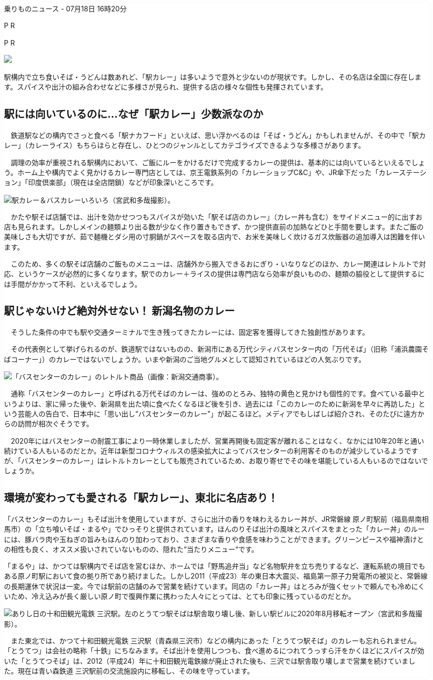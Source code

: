 乗りものニュース - 07月18日 16時20分

 P R

 P R

![](https://contents.trafficnews.jp/feed_image/000/019/423/large_210715_curry_01.jpg)

駅構内で立ち食いそば・うどんは数あれど、「駅カレー」は多いようで意外と少ないのが現状です。しかし、その名店は全国に存在します。スパイスや出汁の組み合わせなどに多様さが見られ、提供する店の様々な個性も発揮されています。

## 駅には向いているのに…なぜ「駅カレー」少数派なのか

　鉄道駅などの構内でさっと食べる「駅ナカフード」といえば、思い浮かべるのは「そば・うどん」かもしれませんが、その中で「駅カレー」（カレーライス）もちらほらと存在し、ひとつのジャンルとしてカテゴライズできるような多様さがあります。

　調理の効率が重視される駅構内において、ご飯にルーをかけるだけで完成するカレーの提供は、基本的には向いているといえるでしょう。ホーム上や構内でよく見かけるカレー専門店としては、京王電鉄系列の「カレーショップC&C」や、JR傘下だった「カレーステーション」「印度倶楽部」（現在は全店閉鎖）などが印象深いところです。

![](https://contents.trafficnews.jp/image/000/047/364/large_210715_curry_01.jpg)駅カレー＆バスカレーいろいろ（宮武和多哉撮影）。

　かたや駅そば店舗では、出汁を効かせつつもスパイスが効いた「駅そば店のカレー」（カレー丼も含む）をサイドメニュー的に出すお店も見られます。しかしメインの麺類より出る数が少なく作り置きもできず、かつ提供直前の加熱などひと手間を要します。またご飯の美味しさも大切ですが、茹で麺機とダシ用の寸胴鍋がスペースを取る店内で、お米を美味しく炊けるガス炊飯器の追加導入は困難を伴います。

　このため、多くの駅そば店舗のご飯ものメニューは、店舗外から搬入できるおにぎり・いなりなどのほか、カレー関連はレトルトで対応、というケースが必然的に多くなります。駅でのカレー＋ライスの提供は専門店なら効率が良いものの、麺類の脇役として提供するには手間がかかって不利、といえるでしょう。

## 駅じゃないけど絶対外せない！ 新潟名物のカレー

　そうした条件の中でも駅や交通ターミナルで生き残ってきたカレーには、固定客を獲得してきた独創性があります。

　その代表例として挙げられるのが、鉄道駅ではないものの、新潟市にある万代シティバスセンター内の「万代そば」（旧称「浦浜農園そばコーナー」）のカレーではないでしょうか。いまや新潟のご当地グルメとして認知されているほどの人気ぶりです。

![](https://contents.trafficnews.jp/image/000/047/365/large_210715_curry_02.jpg)「バスセンターのカレー」のレトルト商品（画像：新潟交通商事）。

　通称「バスセンターのカレー」と呼ばれる万代そばのカレーは、強めのとろみ、独特の黄色と見かけも個性的です。食べている最中というよりは、家に帰った後や、新潟県を出た頃に食べたくなるほど後を引き、過去には「このカレーのために新潟を早々に再訪した」という芸能人の告白で、日本中に「思い出し“バスセンターのカレー”」が起こるほど。メディアでもしばしば紹介され、そのたびに遠方からの訪問が相次ぐそうです。

　2020年にはバスセンターの耐震工事により一時休業しましたが、営業再開後も固定客が離れることはなく、なかには10年20年と通い続けている人もいるのだとか。近年は新型コロナウィルスの感染拡大によってバスセンターの利用客そのものが減少しているようですが、「バスセンターのカレー」はレトルトカレーとしても販売されているため、お取り寄せでその味を堪能している人もいるのではないでしょうか。

## 環境が変わっても愛される「駅カレー」、東北に名店あり！

「バスセンターのカレー」もそば出汁を使用していますが、さらに出汁の香りを味わえるカレー丼が、JR常磐線 原ノ町駅前（福島県南相馬市）の「立ち喰いそば・まるや」でひっそりと提供されています。ほんのりそば出汁の風味とスパイスをまとった「カレー丼」のルーには、豚バラ肉や玉ねぎの旨みもほんのり加わっており、さまざまな香りや食感を味わうことができます。グリーンピースや福神漬けとの相性も良く、オススメ扱いされていないものの、隠れた“当たりメニュー“です。

「まるや」は、かつては駅構内でそば店を営むほか、ホームでは「野馬追弁当」など名物駅弁を立ち売りするなど、運転系統の境目でもある原ノ町駅において食の拠り所であり続けました。しかし2011（平成23）年の東日本大震災、福島第一原子力発電所の被災と、常磐線の長期運休で状況は一変。今では駅前の店舗のみで営業を続けています。同店の「カレー丼」はとろみが強くセットで頼んでも冷めにくいため、冷え込みが長く厳しい原ノ町で復興作業に携わった人々にとっては、とても印象に残っているのだとか。

![](https://contents.trafficnews.jp/image/000/047/366/large_210715_curry_03.jpg)ありし日の十和田観光電鉄 三沢駅。左のとうてつ駅そばは駅舎取り壊し後、新しい駅ビルに2020年8月移転オープン（宮武和多哉撮影）。

　また東北では、かつて十和田観光電鉄 三沢駅（青森県三沢市）などの構内にあった「とうてつ駅そば」のカレーも忘れられません。「とうてつ」は会社の略称「十鉄」にちなみます。そば出汁を使用しつつも、食べ進めるにつれてうっすら汗をかくほどにスパイスが効いた「とうてつそば」は、2012（平成24）年に十和田観光電鉄線が廃止された後も、三沢では駅舎取り壊しまで営業を続けていました。現在は青い森鉄道 三沢駅前の交流施設内に移転し、その味を守っています。

